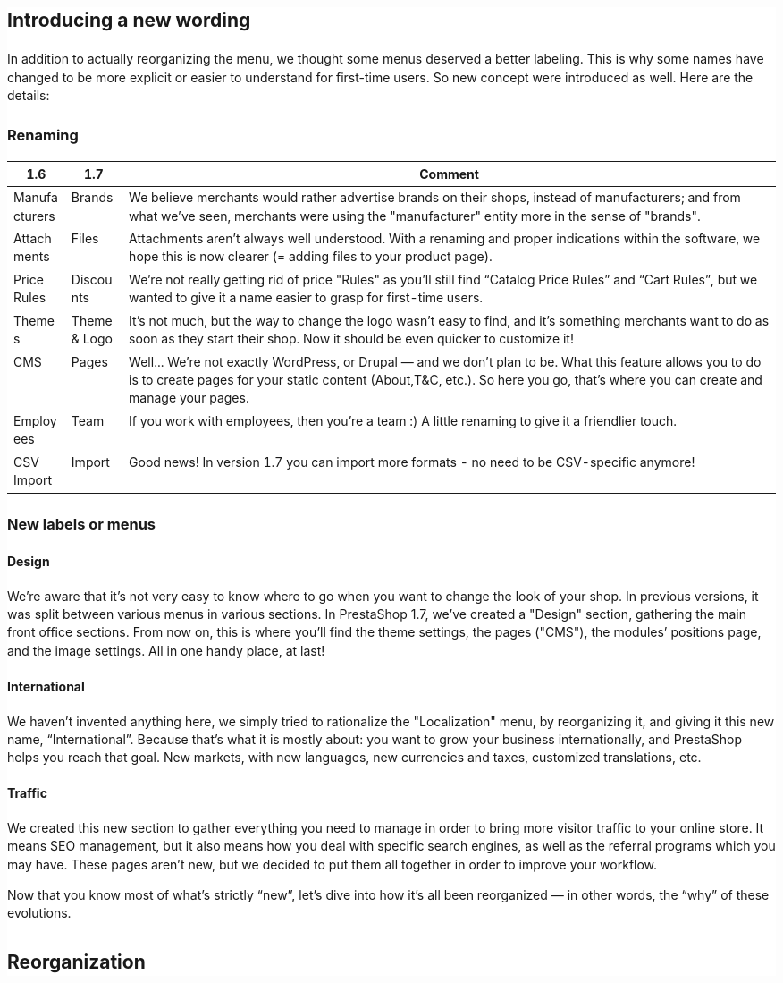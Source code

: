 
## Introducing a new wording


In addition to actually reorganizing the menu, we thought some menus deserved a better labeling. This is why some names have changed to be more explicit or easier to understand for first-time users. So new concept were introduced as well. Here are the details:

### Renaming

| 1.6 | 1.7 | Comment
|---------- | -------- | ----------------
| Manufacturers | Brands  | We believe merchants would rather advertise brands on their shops, instead of manufacturers; and from what we’ve seen, merchants were using the "manufacturer" entity more in the sense of "brands".
| Attachments | Files | Attachments aren’t always well understood. With a renaming and proper indications within the software, we hope this is now clearer (= adding files to your product page).
| Price Rules | Discounts | We’re not really getting rid of price "Rules" as you’ll still find “Catalog Price Rules” and “Cart Rules”, but we wanted to give it a name easier to grasp for first-time users.
| Themes | Theme & Logo  | It’s not much, but the way to change the logo wasn’t easy to find, and it’s something merchants want to do as soon as they start their shop. Now it should be even quicker to customize it!
| CMS | Pages | Well... We’re not exactly WordPress, or Drupal — and we don’t plan to be. What this feature allows you to do is to create pages for your static content (About,T&C, etc.). So here you go, that’s where you can create and manage your pages.
| Employees | Team | If you work with employees, then you’re a team :) A little renaming to give it a friendlier touch.
| CSV Import | Import | Good news! In version 1.7 you can import more formats - no need to be CSV-specific anymore!




### New labels or menus

#### Design
We’re aware that it’s not very easy to know where to go when you want to change the look of your shop. In previous versions,  it was split between various menus in various sections. In PrestaShop 1.7, we’ve created a "Design" section, gathering the main front office sections. From now on, this is where you’ll find the theme settings, the pages ("CMS"), the modules’ positions page, and the image settings. All in one handy place, at last!

#### International
We haven’t invented anything here, we simply tried to rationalize the "Localization" menu, by reorganizing it, and giving it this new name, “International”. Because that’s what it is mostly about: you want to grow your business internationally, and PrestaShop helps you reach that goal. New markets, with new languages, new currencies and taxes, customized translations, etc.

#### Traffic
We created this new section to gather everything you need to manage in order to bring more visitor traffic to your online store. It means SEO management, but it also means how you deal with specific search engines, as well as the referral programs which you may have. These pages aren’t new, but we decided to put them all together in order to improve your workflow.

Now that you know most of what’s strictly “new”, let’s dive into how it’s all been reorganized — in other words, the “why” of these evolutions.


## Reorganization
